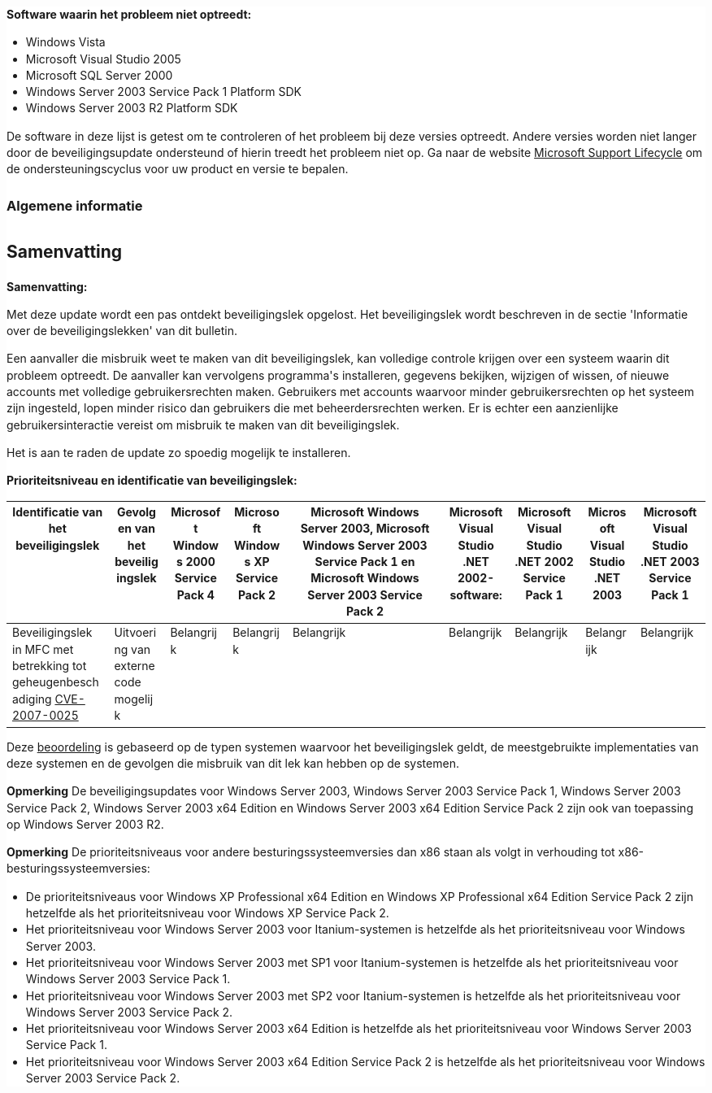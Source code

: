 
**Software waarin het probleem niet optreedt:**

-   Windows Vista
-   Microsoft Visual Studio 2005
-   Microsoft SQL Server 2000
-   Windows Server 2003 Service Pack 1 Platform SDK
-   Windows Server 2003 R2 Platform SDK

De software in deze lijst is getest om te controleren of het probleem bij deze versies optreedt. Andere versies worden niet langer door de beveiligingsupdate ondersteund of hierin treedt het probleem niet op. Ga naar de website [Microsoft Support Lifecycle](http://go.microsoft.com/fwlink/?linkid=21742) om de ondersteuningscyclus voor uw product en versie te bepalen.

### Algemene informatie

Samenvatting
------------

<span></span>
**Samenvatting:**

Met deze update wordt een pas ontdekt beveiligingslek opgelost. Het beveiligingslek wordt beschreven in de sectie 'Informatie over de beveiligingslekken' van dit bulletin.

Een aanvaller die misbruik weet te maken van dit beveiligingslek, kan volledige controle krijgen over een systeem waarin dit probleem optreedt. De aanvaller kan vervolgens programma's installeren, gegevens bekijken, wijzigen of wissen, of nieuwe accounts met volledige gebruikersrechten maken. Gebruikers met accounts waarvoor minder gebruikersrechten op het systeem zijn ingesteld, lopen minder risico dan gebruikers die met beheerdersrechten werken. Er is echter een aanzienlijke gebruikersinteractie vereist om misbruik te maken van dit beveiligingslek.

Het is aan te raden de update zo spoedig mogelijk te installeren.

**Prioriteitsniveau en identificatie van beveiligingslek:**

| Identificatie van het beveiligingslek                                                                                                       | Gevolgen van het beveiligingslek     | Microsoft Windows 2000 Service Pack 4 | Microsoft Windows XP Service Pack 2 | Microsoft Windows Server 2003, Microsoft Windows Server 2003 Service Pack 1 en Microsoft Windows Server 2003 Service Pack 2 | Microsoft Visual Studio .NET 2002-software: | Microsoft Visual Studio .NET 2002 Service Pack 1 | Microsoft Visual Studio .NET 2003 | Microsoft Visual Studio .NET 2003 Service Pack 1 |
|---------------------------------------------------------------------------------------------------------------------------------------------|--------------------------------------|---------------------------------------|-------------------------------------|-----------------------------------------------------------------------------------------------------------------------------|---------------------------------------------|--------------------------------------------------|-----------------------------------|--------------------------------------------------|
| Beveiligingslek in MFC met betrekking tot geheugenbeschadiging [CVE-2007-0025](http://cve.mitre.org/cgi-bin/cvename.cgi?name=cve-2007-0025) | Uitvoering van externe code mogelijk | Belangrijk                            | Belangrijk                          | Belangrijk                                                                                                                  | Belangrijk                                  | Belangrijk                                       | Belangrijk                        | Belangrijk                                       |

Deze [beoordeling](http://go.microsoft.com/fwlink/?linkid=21140) is gebaseerd op de typen systemen waarvoor het beveiligingslek geldt, de meestgebruikte implementaties van deze systemen en de gevolgen die misbruik van dit lek kan hebben op de systemen.

**Opmerking** De beveiligingsupdates voor Windows Server 2003, Windows Server 2003 Service Pack 1, Windows Server 2003 Service Pack 2, Windows Server 2003 x64 Edition en Windows Server 2003 x64 Edition Service Pack 2 zijn ook van toepassing op Windows Server 2003 R2.

**Opmerking** De prioriteitsniveaus voor andere besturingssysteemversies dan x86 staan als volgt in verhouding tot x86-besturingssysteemversies:

-   De prioriteitsniveaus voor Windows XP Professional x64 Edition en Windows XP Professional x64 Edition Service Pack 2 zijn hetzelfde als het prioriteitsniveau voor Windows XP Service Pack 2.
-   Het prioriteitsniveau voor Windows Server 2003 voor Itanium-systemen is hetzelfde als het prioriteitsniveau voor Windows Server 2003.
-   Het prioriteitsniveau voor Windows Server 2003 met SP1 voor Itanium-systemen is hetzelfde als het prioriteitsniveau voor Windows Server 2003 Service Pack 1.
-   Het prioriteitsniveau voor Windows Server 2003 met SP2 voor Itanium-systemen is hetzelfde als het prioriteitsniveau voor Windows Server 2003 Service Pack 2.
-   Het prioriteitsniveau voor Windows Server 2003 x64 Edition is hetzelfde als het prioriteitsniveau voor Windows Server 2003 Service Pack 1.
-   Het prioriteitsniveau voor Windows Server 2003 x64 Edition Service Pack 2 is hetzelfde als het prioriteitsniveau voor Windows Server 2003 Service Pack 2.

